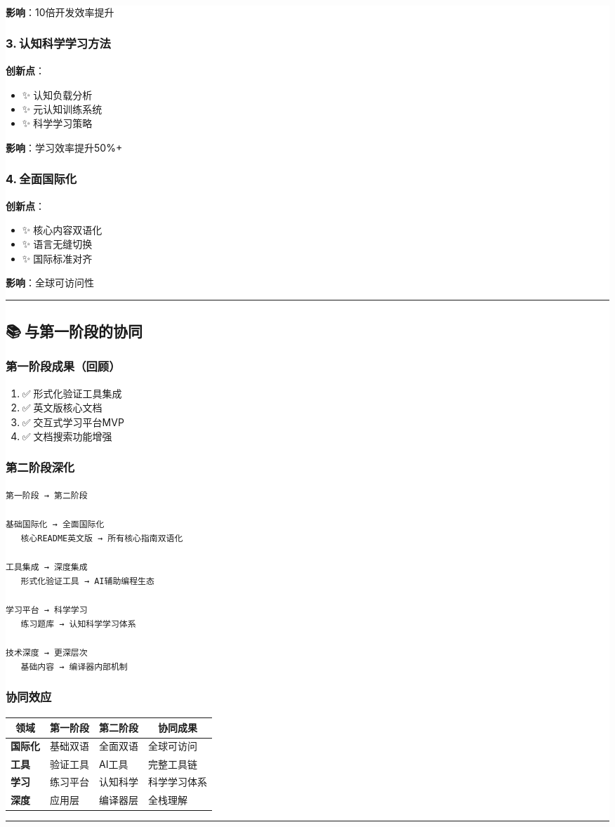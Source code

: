 **影响**：10倍开发效率提升

### 3. 认知科学学习方法

**创新点**：

- ✨ 认知负载分析
- ✨ 元认知训练系统
- ✨ 科学学习策略

**影响**：学习效率提升50%+

### 4. 全面国际化

**创新点**：

- ✨ 核心内容双语化
- ✨ 语言无缝切换
- ✨ 国际标准对齐

**影响**：全球可访问性

---

## 📚 与第一阶段的协同

### 第一阶段成果（回顾）

1. ✅ 形式化验证工具集成
2. ✅ 英文版核心文档
3. ✅ 交互式学习平台MVP
4. ✅ 文档搜索功能增强

### 第二阶段深化

```text
第一阶段 → 第二阶段

基础国际化 → 全面国际化
   核心README英文版 → 所有核心指南双语化

工具集成 → 深度集成
   形式化验证工具 → AI辅助编程生态

学习平台 → 科学学习
   练习题库 → 认知科学学习体系

技术深度 → 更深层次
   基础内容 → 编译器内部机制
```

### 协同效应

| 领域 | 第一阶段 | 第二阶段 | 协同成果 |
|------|---------|---------|---------|
| **国际化** | 基础双语 | 全面双语 | 全球可访问 |
| **工具** | 验证工具 | AI工具 | 完整工具链 |
| **学习** | 练习平台 | 认知科学 | 科学学习体系 |
| **深度** | 应用层 | 编译器层 | 全栈理解 |

---
